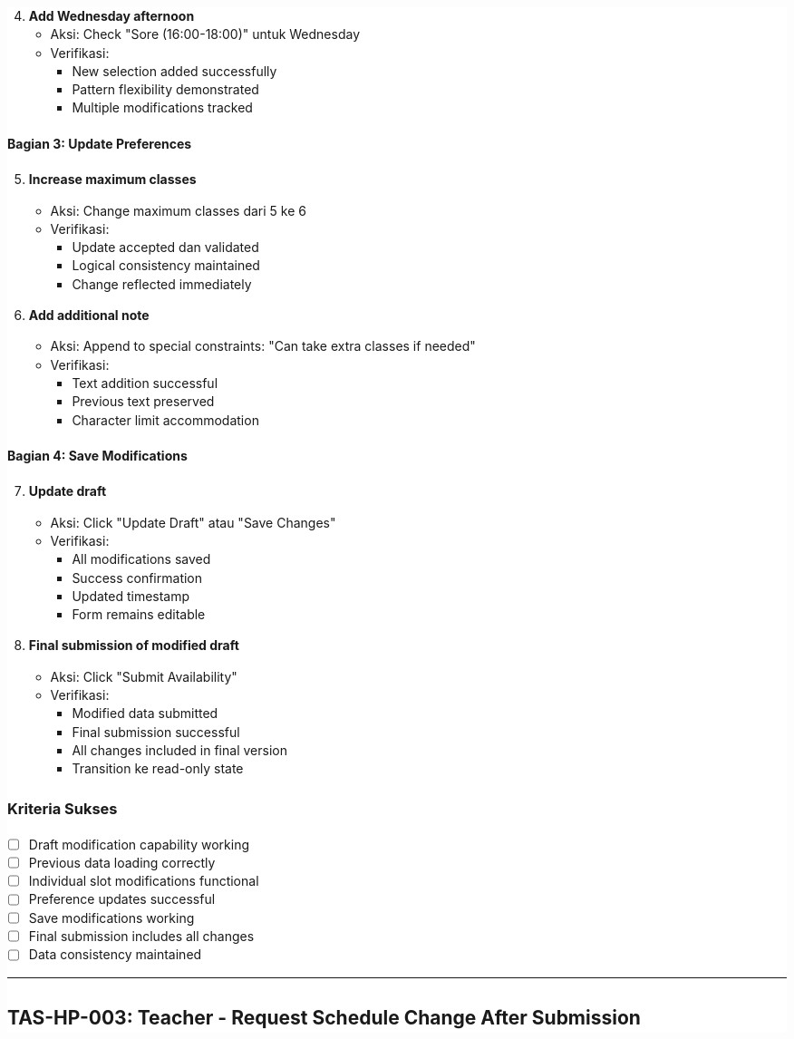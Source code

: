 4. **Add Wednesday afternoon**
   - Aksi: Check "Sore (16:00-18:00)" untuk Wednesday
   - Verifikasi:
     - New selection added successfully
     - Pattern flexibility demonstrated
     - Multiple modifications tracked

#### Bagian 3: Update Preferences
5. **Increase maximum classes**
   - Aksi: Change maximum classes dari 5 ke 6
   - Verifikasi:
     - Update accepted dan validated
     - Logical consistency maintained
     - Change reflected immediately

6. **Add additional note**
   - Aksi: Append to special constraints: "Can take extra classes if needed"
   - Verifikasi:
     - Text addition successful
     - Previous text preserved
     - Character limit accommodation

#### Bagian 4: Save Modifications
7. **Update draft**
   - Aksi: Click "Update Draft" atau "Save Changes"
   - Verifikasi:
     - All modifications saved
     - Success confirmation
     - Updated timestamp
     - Form remains editable

8. **Final submission of modified draft**
   - Aksi: Click "Submit Availability"
   - Verifikasi:
     - Modified data submitted
     - Final submission successful
     - All changes included in final version
     - Transition ke read-only state

### Kriteria Sukses
- [ ] Draft modification capability working
- [ ] Previous data loading correctly
- [ ] Individual slot modifications functional
- [ ] Preference updates successful
- [ ] Save modifications working
- [ ] Final submission includes all changes
- [ ] Data consistency maintained

---

## TAS-HP-003: Teacher - Request Schedule Change After Submission
